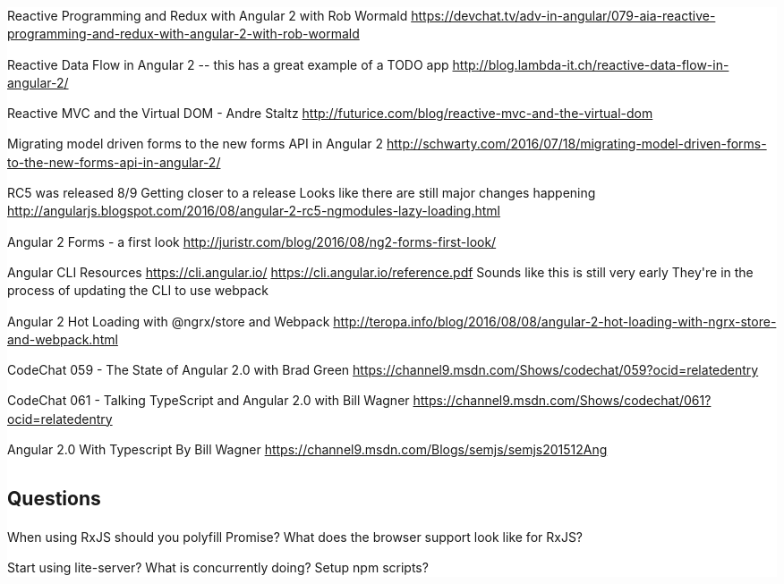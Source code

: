   Reactive Programming and Redux with Angular 2 with Rob Wormald
  https://devchat.tv/adv-in-angular/079-aia-reactive-programming-and-redux-with-angular-2-with-rob-wormald

  Reactive Data Flow in Angular 2 -- this has a great example of a TODO app
  http://blog.lambda-it.ch/reactive-data-flow-in-angular-2/

  Reactive MVC and the Virtual DOM - Andre Staltz
  http://futurice.com/blog/reactive-mvc-and-the-virtual-dom

  Migrating model driven forms to the new forms API in Angular 2
  http://schwarty.com/2016/07/18/migrating-model-driven-forms-to-the-new-forms-api-in-angular-2/




  RC5 was released 8/9
    Getting closer to a release
    Looks like there are still major changes happening
    http://angularjs.blogspot.com/2016/08/angular-2-rc5-ngmodules-lazy-loading.html

  Angular 2 Forms - a first look
  http://juristr.com/blog/2016/08/ng2-forms-first-look/

  Angular CLI
    Resources
      https://cli.angular.io/
      https://cli.angular.io/reference.pdf
    Sounds like this is still very early
    They're in the process of updating the CLI to use webpack

  Angular 2 Hot Loading with @ngrx/store and Webpack
  http://teropa.info/blog/2016/08/08/angular-2-hot-loading-with-ngrx-store-and-webpack.html

  CodeChat 059 - The State of Angular 2.0 with Brad Green
  https://channel9.msdn.com/Shows/codechat/059?ocid=relatedentry

  CodeChat 061 - Talking TypeScript and Angular 2.0 with Bill Wagner
  https://channel9.msdn.com/Shows/codechat/061?ocid=relatedentry

  Angular 2.0 With Typescript By Bill Wagner
  https://channel9.msdn.com/Blogs/semjs/semjs201512Ang






## Questions

When using RxJS should you polyfill Promise?
  What does the browser support look like for RxJS?

Start using lite-server?
What is concurrently doing?
Setup npm scripts?





